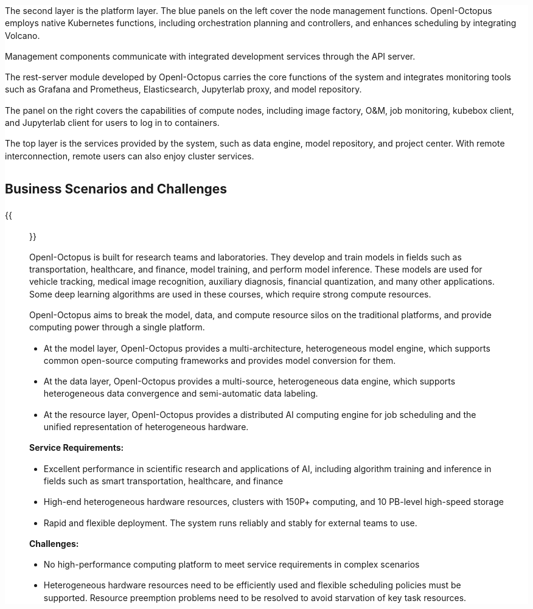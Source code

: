 

The second layer is the platform layer. The blue panels on the left cover the node management functions. OpenI-Octopus employs native Kubernetes functions, including orchestration planning and controllers, and enhances scheduling by integrating Volcano.

Management components communicate with integrated development services through the API server.

The rest-server module developed by OpenI-Octopus carries the core functions of the system and integrates monitoring tools such as Grafana and Prometheus, Elasticsearch, Jupyterlab proxy, and model repository.

The panel on the right covers the capabilities of compute nodes, including image factory, O&M, job monitoring, kubebox client, and Jupyterlab client for users to log in to containers.

The top layer is the services provided by the system, such as data engine, model repository, and project center. With remote interconnection, remote users can also enjoy cluster services.



## Business Scenarios and Challenges

{{<figure library="1" src="pengcheng-en2.png">}}

OpenI-Octopus is built for research teams and laboratories. They develop and train models in fields such as transportation, healthcare, and finance, model training, and perform model inference. These models are used for vehicle tracking, medical image recognition, auxiliary diagnosis, financial quantization, and many other applications. Some deep learning algorithms are used in these courses, which require strong compute resources.


OpenI-Octopus aims to break the model, data, and compute resource silos on the traditional platforms, and provide computing power through a single platform.

- At the model layer, OpenI-Octopus provides a multi-architecture, heterogeneous model engine, which supports common open-source computing frameworks and provides model conversion for them.

- At the data layer, OpenI-Octopus provides a multi-source, heterogeneous data engine, which supports heterogeneous data convergence and semi-automatic data labeling.
  
- At the resource layer, OpenI-Octopus provides a distributed AI computing engine for job scheduling and the unified representation of heterogeneous hardware.


__Service Requirements:__

- Excellent performance in scientific research and applications of AI, including algorithm training and inference in fields such as smart transportation, healthcare, and finance
  
- High-end heterogeneous hardware resources, clusters with 150P+ computing, and 10 PB-level high-speed storage


- Rapid and flexible deployment. The system runs reliably and stably for external teams to use.
  
__Challenges:__

- No high-performance computing platform to meet service requirements in complex scenarios

- Heterogeneous hardware resources need to be efficiently used and flexible scheduling policies must be supported. Resource preemption problems need to be resolved to avoid starvation of key task resources.
